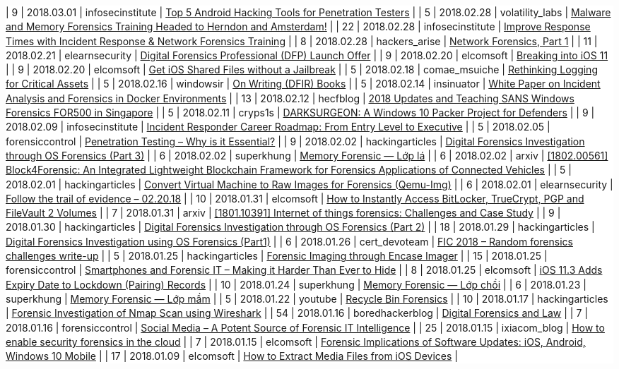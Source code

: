 | 9 | 2018.03.01 | infosecinstitute | [Top 5 Android Hacking Tools for Penetration Testers](http://resources.infosecinstitute.com/top-5-android-hacking-tools-penetration-testers/) |
| 5 | 2018.02.28 | volatility_labs | [Malware and Memory Forensics Training Headed to Herndon and Amsterdam!](https://volatility-labs.blogspot.com/2018/02/malware-and-memory-forensics-training.html) |
| 22 | 2018.02.28 | infosecinstitute | [Improve Response Times with Incident Response & Network Forensics Training](http://resources.infosecinstitute.com/improve-response-times-incident-response-network-forensics-training/) |
| 8 | 2018.02.28 | hackers_arise | [Network Forensics, Part 1](https://www.hackers-arise.com/single-post/2018/02/28/Network-Forensics-Part-1) |
| 11 | 2018.02.21 | elearnsecurity | [Digital Forensics Professional (DFP) Launch Offer](https://blog.elearnsecurity.com/digital-forensics-professional-dfp-launch-offer.html) |
| 9 | 2018.02.20 | elcomsoft | [Breaking into iOS 11](https://blog.elcomsoft.com/2018/02/breaking-into-ios-11/) |
| 9 | 2018.02.20 | elcomsoft | [Get iOS Shared Files without a Jailbreak](https://blog.elcomsoft.com/2018/02/get-ios-shared-files-without-a-jailbreak/) |
| 5 | 2018.02.18 | comae_msuiche | [Rethinking Logging for Critical Assets](https://medium.com/p/685c65423dc0) |
| 5 | 2018.02.16 | windowsir | [On Writing (DFIR) Books](http://windowsir.blogspot.com/2018/02/on-writing-dfir-books.html) |
| 5 | 2018.02.14 | insinuator | [White Paper on Incident Analysis and Forensics in Docker Environments](https://insinuator.net/2018/02/ernw-white-paper-64-february-2018-incident-analysis-and-forensics-in-docker-environments/) |
| 13 | 2018.02.12 | hecfblog | [2018 Updates and Teaching SANS Windows Forensics FOR500 in Singapore](http://www.hecfblog.com/2018/02/2018-updates-and-teaching-sans-windows.html) |
| 5 | 2018.02.11 | cryps1s | [DARKSURGEON: A Windows 10 Packer Project for Defenders](https://medium.com/p/1a57759856b6) |
| 9 | 2018.02.09 | infosecinstitute | [Incident Responder Career Roadmap: From Entry Level to Executive](http://resources.infosecinstitute.com/incident-responder-career-roadmap-entry-level-executive/) |
| 5 | 2018.02.05 | forensiccontrol | [Penetration Testing – Why is it Essential?](https://forensiccontrol.com/importance-penetration-testing/) |
| 9 | 2018.02.02 | hackingarticles | [Digital Forensics Investigation through OS Forensics (Part 3)](http://www.hackingarticles.in/digital-forensics-investigation-os-forensics-part-3/) |
| 6 | 2018.02.02 | superkhung | [Memory Forensic — Lớp lá](https://medium.com/p/3114b5dba7f5) |
| 6 | 2018.02.02 | arxiv | [[1802.00561] Block4Forensic: An Integrated Lightweight Blockchain Framework for Forensics Applications of Connected Vehicles](https://arxiv.org/abs/1802.00561) |
| 5 | 2018.02.01 | hackingarticles | [Convert Virtual Machine to Raw Images for Forensics (Qemu-Img)](http://www.hackingarticles.in/convert-virtual-machine-raw-images-forensics-qemu-img/) |
| 6 | 2018.02.01 | elearnsecurity | [Follow the trail of evidence – 02.20.18](https://blog.elearnsecurity.com/follow-the-trail-of-evidence-02-20-18.html) |
| 10 | 2018.01.31 | elcomsoft | [How to Instantly Access BitLocker, TrueCrypt, PGP and FileVault 2 Volumes](https://blog.elcomsoft.com/2018/01/how-to-instantly-access-bitlocker-truecrypt-pgp-and-filevault-2-volumes/) |
| 7 | 2018.01.31 | arxiv | [[1801.10391] Internet of things forensics: Challenges and Case Study](https://arxiv.org/abs/1801.10391) |
| 9 | 2018.01.30 | hackingarticles | [Digital Forensics Investigation through OS Forensics (Part 2)](http://www.hackingarticles.in/digital-forensics-investigation-os-forensics-part-2/) |
| 18 | 2018.01.29 | hackingarticles | [Digital Forensics Investigation using OS Forensics (Part1)](http://www.hackingarticles.in/digital-forensics-investigation-using-os-forensics-part1/) |
| 6 | 2018.01.26 | cert_devoteam | [FIC 2018 – Random forensics challenges write-up](https://www.cert-devoteam.fr/publications/en/fic-2018-random-forensics-challenges-write-up/) |
| 5 | 2018.01.25 | hackingarticles | [Forensic Imaging through Encase Imager](http://www.hackingarticles.in/forensic-imaging-encase/) |
| 15 | 2018.01.25 | forensiccontrol | [Smartphones and Forensic IT – Making it Harder Than Ever to Hide](https://forensiccontrol.com/phones-forensic/) |
| 8 | 2018.01.25 | elcomsoft | [iOS 11.3 Adds Expiry Date to Lockdown (Pairing) Records](https://blog.elcomsoft.com/2018/01/ios-11-3-adds-expiry-date-to-lockdown-pairing-records/) |
| 10 | 2018.01.24 | superkhung | [Memory Forensic — Lớp chồi](https://medium.com/p/1de55c121b1b) |
| 6 | 2018.01.23 | superkhung | [Memory Forensic — Lớp mầm](https://medium.com/p/709a694f8b19) |
| 5 | 2018.01.22 | youtube | [Recycle Bin Forensics](https://www.youtube.com/watch?v=Gkir-wGqG2c) |
| 10 | 2018.01.17 | hackingarticles | [Forensic Investigation of Nmap Scan using Wireshark](http://www.hackingarticles.in/forensic-investigation-of-nmap-scan-using-wireshark/) |
| 54 | 2018.01.16 | boredhackerblog | [Digital Forensics and Law](http://www.boredhackerblog.info/2018/01/digital-forensics-and-law.html) |
| 7 | 2018.01.16 | forensiccontrol | [Social Media – A Potent Source of Forensic IT Intelligence](https://forensiccontrol.com/social-media/) |
| 25 | 2018.01.15 | ixiacom_blog | [How to enable security forensics in the cloud](https://www.ixiacom.com/company/blog/how-enable-security-forensics-cloud) |
| 7 | 2018.01.15 | elcomsoft | [Forensic Implications of Software Updates: iOS, Android, Windows 10 Mobile](https://blog.elcomsoft.com/2018/01/forensic-implications-of-software-updates-ios-android-windows-10-mobile/) |
| 17 | 2018.01.09 | elcomsoft | [How to Extract Media Files from iOS Devices](https://blog.elcomsoft.com/2018/01/how-to-extract-media-files-from-ios-devices/) |